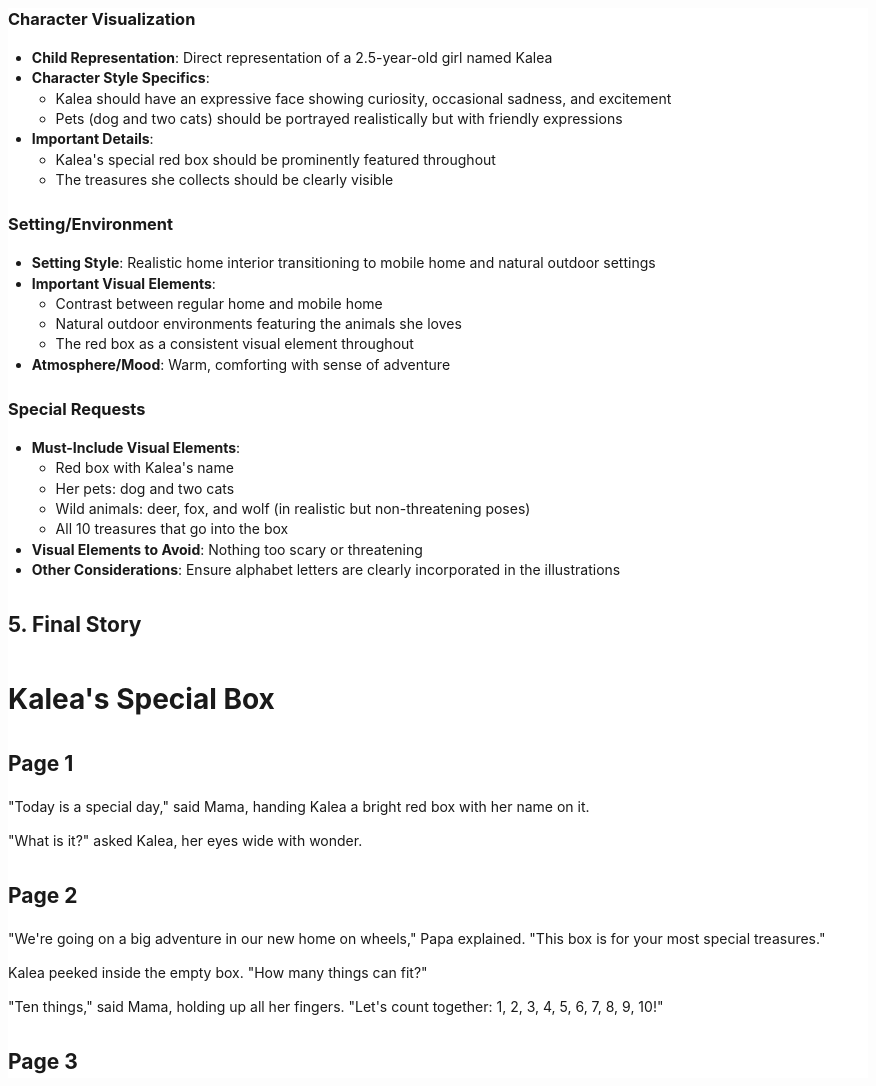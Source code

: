 ### Character Visualization

- **Child Representation**: Direct representation of a 2.5-year-old girl named Kalea
- **Character Style Specifics**:
  - Kalea should have an expressive face showing curiosity, occasional sadness, and excitement
  - Pets (dog and two cats) should be portrayed realistically but with friendly expressions
- **Important Details**:
  - Kalea's special red box should be prominently featured throughout
  - The treasures she collects should be clearly visible

### Setting/Environment

- **Setting Style**: Realistic home interior transitioning to mobile home and natural outdoor settings
- **Important Visual Elements**:
  - Contrast between regular home and mobile home
  - Natural outdoor environments featuring the animals she loves
  - The red box as a consistent visual element throughout
- **Atmosphere/Mood**: Warm, comforting with sense of adventure

### Special Requests

- **Must-Include Visual Elements**:
  - Red box with Kalea's name
  - Her pets: dog and two cats
  - Wild animals: deer, fox, and wolf (in realistic but non-threatening poses)
  - All 10 treasures that go into the box
- **Visual Elements to Avoid**: Nothing too scary or threatening
- **Other Considerations**: Ensure alphabet letters are clearly incorporated in the illustrations

## 5. Final Story

# Kalea's Special Box

## Page 1

"Today is a special day," said Mama, handing Kalea a bright red box with her name on it.

"What is it?" asked Kalea, her eyes wide with wonder.

## Page 2

"We're going on a big adventure in our new home on wheels," Papa explained. "This box is for your most special treasures."

Kalea peeked inside the empty box. "How many things can fit?"

"Ten things," said Mama, holding up all her fingers. "Let's count together: 1, 2, 3, 4, 5, 6, 7, 8, 9, 10!"

## Page 3

